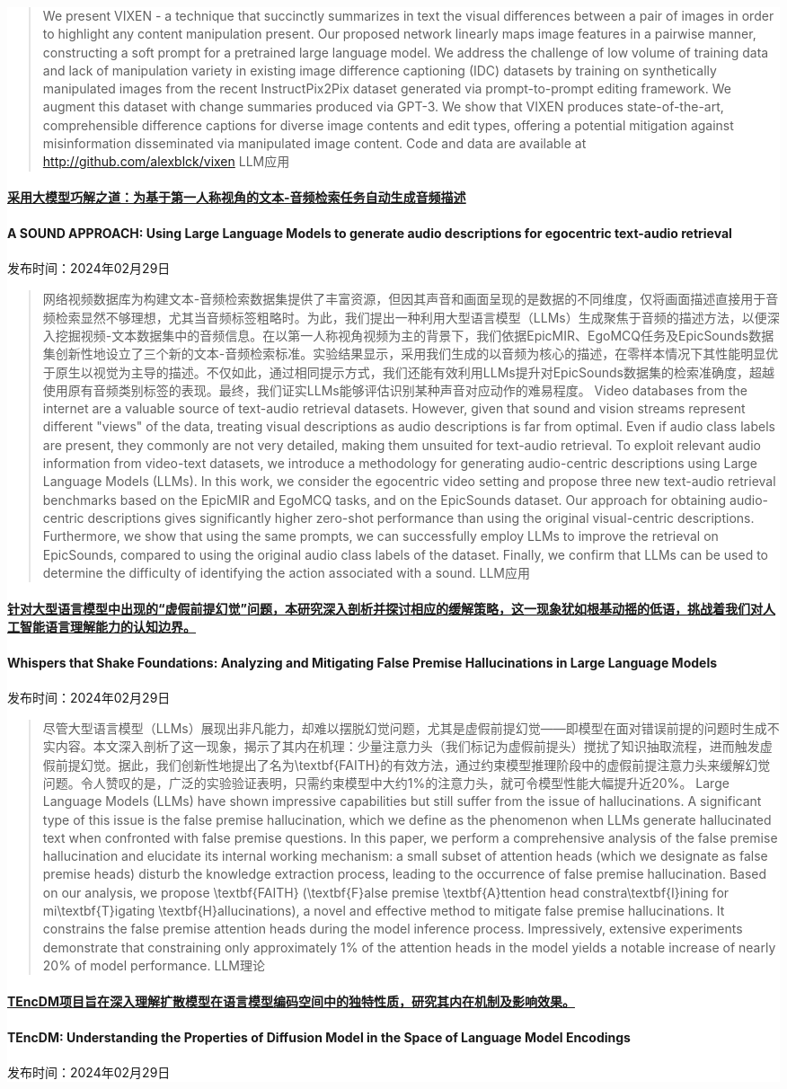 > We present VIXEN - a technique that succinctly summarizes in text the visual differences between a pair of images in order to highlight any content manipulation present. Our proposed network linearly maps image features in a pairwise manner, constructing a soft prompt for a pretrained large language model. We address the challenge of low volume of training data and lack of manipulation variety in existing image difference captioning (IDC) datasets by training on synthetically manipulated images from the recent InstructPix2Pix dataset generated via prompt-to-prompt editing framework. We augment this dataset with change summaries produced via GPT-3. We show that VIXEN produces state-of-the-art, comprehensible difference captions for diverse image contents and edit types, offering a potential mitigation against misinformation disseminated via manipulated image content. Code and data are available at http://github.com/alexblck/vixen
LLM应用
#### [采用大模型巧解之道：为基于第一人称视角的文本-音频检索任务自动生成音频描述](https://arxiv.org/abs/2402.19106)
#### A SOUND APPROACH: Using Large Language Models to generate audio descriptions for egocentric text-audio retrieval
发布时间：2024年02月29日
> 网络视频数据库为构建文本-音频检索数据集提供了丰富资源，但因其声音和画面呈现的是数据的不同维度，仅将画面描述直接用于音频检索显然不够理想，尤其当音频标签粗略时。为此，我们提出一种利用大型语言模型（LLMs）生成聚焦于音频的描述方法，以便深入挖掘视频-文本数据集中的音频信息。在以第一人称视角视频为主的背景下，我们依据EpicMIR、EgoMCQ任务及EpicSounds数据集创新性地设立了三个新的文本-音频检索标准。实验结果显示，采用我们生成的以音频为核心的描述，在零样本情况下其性能明显优于原生以视觉为主导的描述。不仅如此，通过相同提示方式，我们还能有效利用LLMs提升对EpicSounds数据集的检索准确度，超越使用原有音频类别标签的表现。最终，我们证实LLMs能够评估识别某种声音对应动作的难易程度。
> Video databases from the internet are a valuable source of text-audio retrieval datasets. However, given that sound and vision streams represent different "views" of the data, treating visual descriptions as audio descriptions is far from optimal. Even if audio class labels are present, they commonly are not very detailed, making them unsuited for text-audio retrieval. To exploit relevant audio information from video-text datasets, we introduce a methodology for generating audio-centric descriptions using Large Language Models (LLMs). In this work, we consider the egocentric video setting and propose three new text-audio retrieval benchmarks based on the EpicMIR and EgoMCQ tasks, and on the EpicSounds dataset. Our approach for obtaining audio-centric descriptions gives significantly higher zero-shot performance than using the original visual-centric descriptions. Furthermore, we show that using the same prompts, we can successfully employ LLMs to improve the retrieval on EpicSounds, compared to using the original audio class labels of the dataset. Finally, we confirm that LLMs can be used to determine the difficulty of identifying the action associated with a sound.
LLM应用
#### [针对大型语言模型中出现的“虚假前提幻觉”问题，本研究深入剖析并探讨相应的缓解策略，这一现象犹如根基动摇的低语，挑战着我们对人工智能语言理解能力的认知边界。](https://arxiv.org/abs/2402.19103)
#### Whispers that Shake Foundations: Analyzing and Mitigating False Premise Hallucinations in Large Language Models
发布时间：2024年02月29日
> 尽管大型语言模型（LLMs）展现出非凡能力，却难以摆脱幻觉问题，尤其是虚假前提幻觉——即模型在面对错误前提的问题时生成不实内容。本文深入剖析了这一现象，揭示了其内在机理：少量注意力头（我们标记为虚假前提头）搅扰了知识抽取流程，进而触发虚假前提幻觉。据此，我们创新性地提出了名为\textbf{FAITH}的有效方法，通过约束模型推理阶段中的虚假前提注意力头来缓解幻觉问题。令人赞叹的是，广泛的实验验证表明，只需约束模型中大约$1\%$的注意力头，就可令模型性能大幅提升近$20\%$。
> Large Language Models (LLMs) have shown impressive capabilities but still suffer from the issue of hallucinations. A significant type of this issue is the false premise hallucination, which we define as the phenomenon when LLMs generate hallucinated text when confronted with false premise questions. In this paper, we perform a comprehensive analysis of the false premise hallucination and elucidate its internal working mechanism: a small subset of attention heads (which we designate as false premise heads) disturb the knowledge extraction process, leading to the occurrence of false premise hallucination. Based on our analysis, we propose \textbf{FAITH} (\textbf{F}alse premise \textbf{A}ttention head constra\textbf{I}ining for mi\textbf{T}igating \textbf{H}allucinations), a novel and effective method to mitigate false premise hallucinations. It constrains the false premise attention heads during the model inference process. Impressively, extensive experiments demonstrate that constraining only approximately $1\%$ of the attention heads in the model yields a notable increase of nearly $20\%$ of model performance.
LLM理论
#### [TEncDM项目旨在深入理解扩散模型在语言模型编码空间中的独特性质，研究其内在机制及影响效果。](https://arxiv.org/abs/2402.19097)
#### TEncDM: Understanding the Properties of Diffusion Model in the Space of Language Model Encodings
发布时间：2024年02月29日